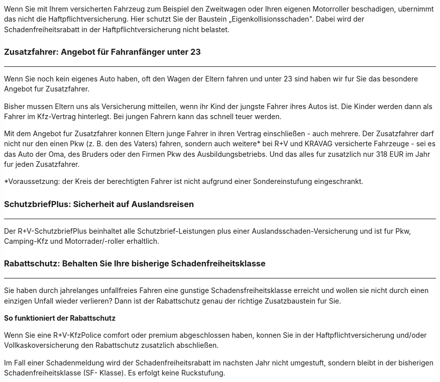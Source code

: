 Wenn Sie mit Ihrem versicherten Fahrzeug zum Beispiel den Zweitwagen oder
Ihren eigenen Motorroller beschadigen, ubernimmt das nicht die
Haftpflichtversicherung. Hier schutzt Sie der Baustein
„Eigenkollisionsschaden". Dabei wird der Schadenfreiheitsrabatt in der
Haftpflichtversicherung nicht belastet.

###  Zusatzfahrer: Angebot für Fahranfänger unter 23

____

Wenn Sie noch kein eigenes Auto haben, oft den Wagen der Eltern fahren und
unter 23 sind haben wir fur Sie das besondere Angebot fur Zusatzfahrer.

Bisher mussen Eltern uns als Versicherung mitteilen, wenn ihr Kind der jungste
Fahrer ihres Autos ist. Die Kinder werden dann als Fahrer im Kfz-Vertrag
hinterlegt. Bei jungen Fahrern kann das schnell teuer werden.

Mit dem Angebot fur Zusatzfahrer konnen Eltern junge Fahrer in ihren Vertrag
einschließen - auch mehrere. Der Zusatzfahrer darf nicht nur den einen Pkw (z.
B. den des Vaters) fahren, sondern auch weitere* bei R+V und KRAVAG
versicherte Fahrzeuge - sei es das Auto der Oma, des Bruders oder den Firmen
Pkw des Ausbildungsbetriebs. Und das alles fur zusatzlich nur 318 EUR im Jahr
fur jeden Zusatzfahrer.

*Voraussetzung: der Kreis der berechtigten Fahrer ist nicht aufgrund einer Sondereinstufung eingeschrankt.



###  SchutzbriefPlus: Sicherheit auf Auslandsreisen

____

Der R+V-SchutzbriefPlus beinhaltet alle Schutzbrief-Leistungen plus einer
Auslandsschaden-Versicherung und ist fur Pkw, Camping-Kfz und
Motorrader/-roller erhaltlich.

###  Rabattschutz: Behalten Sie Ihre bisherige Schadenfreiheitsklasse

____

Sie haben durch jahrelanges unfallfreies Fahren eine gunstige
Schadensfreiheitsklasse erreicht und wollen sie nicht durch einen einzigen
Unfall wieder verlieren? Dann ist der Rabattschutz genau der richtige
Zusatzbaustein fur Sie.

**So funktioniert der Rabattschutz**

Wenn Sie eine R+V-KfzPolice comfort oder premium abgeschlossen haben, konnen
Sie in der Haftpflichtversicherung und/oder Vollkaskoversicherung den
Rabattschutz zusatzlich abschließen.

Im Fall einer Schadenmeldung wird der Schadenfreiheitsrabatt im nachsten Jahr
nicht umgestuft, sondern bleibt in der bisherigen Schadenfreiheitsklasse (SF-
Klasse). Es erfolgt keine Ruckstufung.
